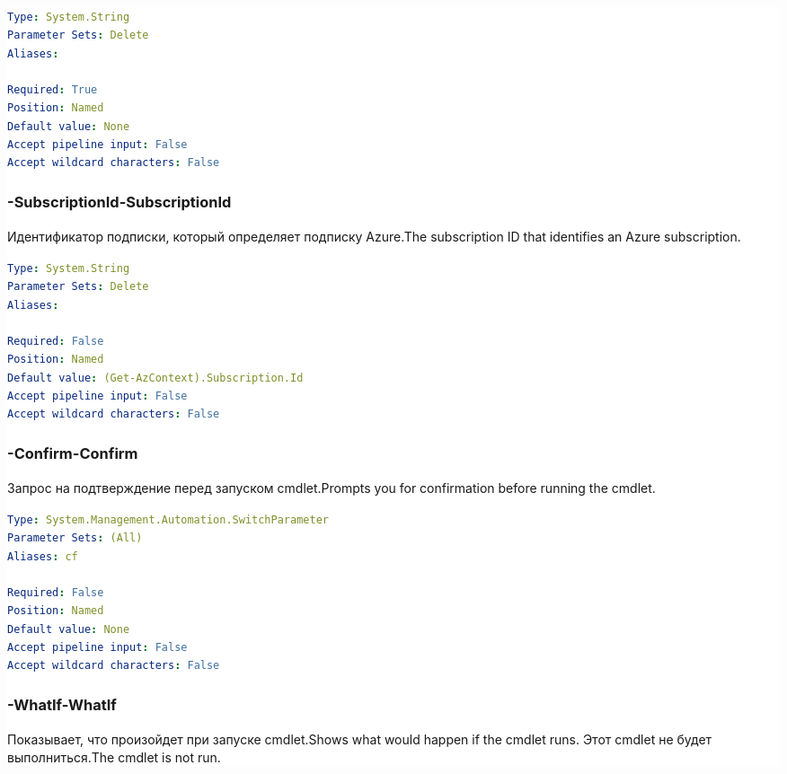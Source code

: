 ```yaml
Type: System.String
Parameter Sets: Delete
Aliases:

Required: True
Position: Named
Default value: None
Accept pipeline input: False
Accept wildcard characters: False
```

### <span data-ttu-id="11014-130">-SubscriptionId</span><span class="sxs-lookup"><span data-stu-id="11014-130">-SubscriptionId</span></span>
<span data-ttu-id="11014-131">Идентификатор подписки, который определяет подписку Azure.</span><span class="sxs-lookup"><span data-stu-id="11014-131">The subscription ID that identifies an Azure subscription.</span></span>

```yaml
Type: System.String
Parameter Sets: Delete
Aliases:

Required: False
Position: Named
Default value: (Get-AzContext).Subscription.Id
Accept pipeline input: False
Accept wildcard characters: False
```

### <span data-ttu-id="11014-132">-Confirm</span><span class="sxs-lookup"><span data-stu-id="11014-132">-Confirm</span></span>
<span data-ttu-id="11014-133">Запрос на подтверждение перед запуском cmdlet.</span><span class="sxs-lookup"><span data-stu-id="11014-133">Prompts you for confirmation before running the cmdlet.</span></span>

```yaml
Type: System.Management.Automation.SwitchParameter
Parameter Sets: (All)
Aliases: cf

Required: False
Position: Named
Default value: None
Accept pipeline input: False
Accept wildcard characters: False
```

### <span data-ttu-id="11014-134">-WhatIf</span><span class="sxs-lookup"><span data-stu-id="11014-134">-WhatIf</span></span>
<span data-ttu-id="11014-135">Показывает, что произойдет при запуске cmdlet.</span><span class="sxs-lookup"><span data-stu-id="11014-135">Shows what would happen if the cmdlet runs.</span></span>
<span data-ttu-id="11014-136">Этот cmdlet не будет выполниться.</span><span class="sxs-lookup"><span data-stu-id="11014-136">The cmdlet is not run.</span></span>
